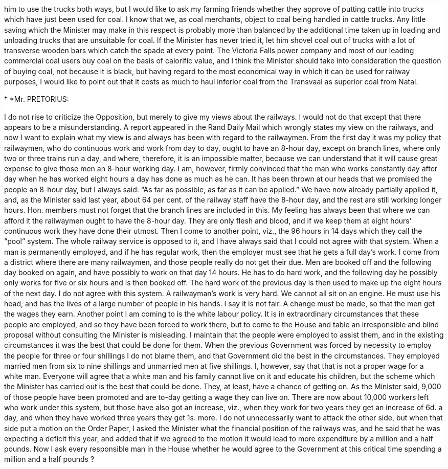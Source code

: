 him to use the trucks both ways, but I would like to ask my farming friends whether they approve of putting cattle into trucks which have just been used for coal. I know that we, as coal merchants, object to coal being handled in cattle trucks. Any little saving which the Minister may make in this respect is probably more than balanced by the additional time taken up in loading and unloading trucks that are unsuitable for coal. If the Minister has never tried it, let him shovel coal out of trucks with a lot of transverse wooden bars which catch the spade at every point. The Victoria Falls power company and most of our leading commercial coal users buy coal on the basis of calorific value, and I think the Minister should take into consideration the question of buying coal, not because it is black, but having regard to the most economical way in which it can be used for railway purposes, I would like to point out that it costs as much to haul inferior coal from the Transvaal as superior coal from Natal.</p>

</speech>

<speech by="#pretorius">

<from>&#x2020; *Mr. <person refersTo="hansard_za">PRETORIUS</person>:</from>

<p>I do not rise to criticize the Opposition, but merely to give my views about the railways. I would not do that except that there appears to be a misunderstanding. A report appeared in the Rand Daily Mail which wrongly states my view on the railways, and now I want to explain what my view is and always has been with regard to the railwaymen. From the first day it was my policy that railwaymen, who do continuous work and work from day to day, ought to have an 8-hour day, except on branch lines, where only two or three trains run a day, and where, therefore, it is an impossible matter, because we can understand that it will cause great expense to give those men an 8-hour working day. I am, however, firmly convinced that the man who works constantly day after day when he has worked eight hours a day has done as much as he can. It has been thrown at our heads that we promised the people an 8-hour day, but I always said: &#x201C;As far as possible, as far as it can be applied.&#x201D; We have now already partially applied it, and, as the Minister said last year, about 64 per cent. of the railway staff have the 8-hour day, and the rest are still working longer hours. Hon. members must not forget that the branch lines are included in this. My feeling has always been that where we can afford it the railwaymen ought to have the 8-hour day. They are only flesh and blood, and if we keep them at eight hours&#x2019; continuous work they have done their utmost. Then I come to another point, viz., the 96 hours in 14 days which they call the &#x201C;pool&#x201D; system. The whole railway service is opposed to it, and I have always said that I could not agree with that system. When a man is permanently employed, and if he has regular work, then the employer must see that he gets a full day&#x2019;s work. I come from a district where there are many railwaymen, and those people really do not get their due. Men are booked off and the following day booked on again, and have possibly to work on that day 14 hours. He has to do hard work, and the following day he possibly only works for five or six hours and is then booked off. The hard work of the previous day is then used to make up the eight hours of the next day. I do not agree with this system. A railwayman&#x2019;s work is very hard. We cannot all sit on an engine. He must use his head, and has the lives of a large number of people in his hands. I say it is not fair. A change must be made, so that the men get the wages they earn. Another point I am coming to is the white labour policy. It is in extraordinary circumstances that these people are employed, and so they have been forced to work there, but to come to the House and table an irresponsible and blind proposal without consulting the Minister is misleading. I maintain that the people were employed to assist them, and in the existing circumstances it was the best that could be done for them. When the previous Government was forced by necessity to employ the people for three or four shillings I do not blame them, and that Government did the best in the circumstances. They employed married men from six to nine shillings and unmarried men at five shillings. I, however, say that that is not a proper wage for a white man. Everyone will agree that a white man and his family cannot live on it and educate <span class="col_2065-2066" refersTo="page_1104"/>his children, but the scheme which the Minister has carried out is the best that could be done. They, at least, have a chance of getting on. As the Minister said, 9,000 of those people have been promoted and are to-day getting a wage they can live on. There are now about 10,000 workers left who work under this system, but those have also got an increase, viz., when they work for two years they get an increase of 6d. a day, and when they have worked three years they get 1s. more. I do not unnecessarily want to attack the other side, but when that side put a motion on the Order Paper, I asked the Minister what the financial position of the railways was, and he said that he was expecting a deficit this year, and added that if we agreed to the motion it would lead to more expenditure by a million and a half pounds. Now I ask every responsible man in the House whether he would agree to the Government at this critical time spending a million and a half pounds ?</p>
